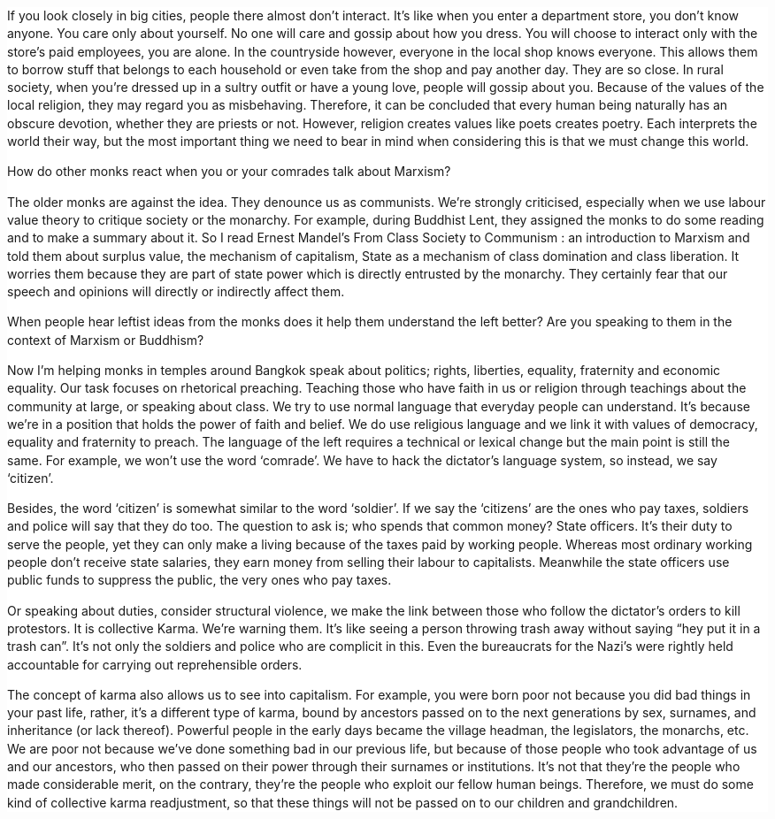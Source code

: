 If you look closely in big cities, people there almost don’t interact. It’s like when you enter a department store, you don’t know anyone. You care only about yourself. No one will care and gossip about how you dress. You will choose to interact only with the store’s paid employees, you are alone. In the countryside however, everyone in the local shop knows everyone. This allows them to borrow stuff that belongs to each household or even take from the shop and pay another day. They are so close. In rural society, when you’re dressed up in a sultry outfit or have a young love, people will gossip about you. Because of the values of the local religion, they may regard you as misbehaving. Therefore, it can be concluded that every human being naturally has an obscure devotion, whether they are priests or not. However, religion creates values like poets creates poetry. Each interprets the world their way, but the most important thing we need to bear in mind when considering this is that we must change this world.

How do other monks react when you or your comrades talk about Marxism?

The older monks are against the idea. They denounce us as communists. We’re strongly criticised, especially when we use labour value theory to critique society or the monarchy. For example, during Buddhist Lent, they assigned the monks to do some reading and to make a summary about it. So I read Ernest Mandel’s From Class Society to Communism : an introduction to Marxism and told them about surplus value, the mechanism of capitalism, State as a mechanism of class domination and class liberation. It worries them because they are part of state power which is directly entrusted by the monarchy. They certainly fear that our speech and opinions will directly or indirectly affect them. 



When people hear leftist ideas from the monks does it help them understand the left better? Are you speaking to them in the context of Marxism or Buddhism?

Now I’m helping monks in temples around Bangkok speak about politics; rights, liberties, equality, fraternity and economic equality. Our task focuses on rhetorical preaching. Teaching those who have faith in us or religion through teachings about the community at large, or speaking about class. We try to use normal language that everyday people can understand. It’s because we’re in a position that holds the power of faith and belief. We do use religious language and we link it with values of democracy, equality and fraternity to preach. The language of the left requires a technical or lexical change but the main point is still the same. For example, we won’t use the word ‘comrade’. We have to hack the dictator’s language system, so instead, we say ‘citizen’. 

Besides, the word ‘citizen’ is somewhat similar to the word ‘soldier’. If we say the ‘citizens’ are the ones who pay taxes, soldiers and police will say that they do too. The question to ask is; who spends that common money? State officers. It’s their duty to serve the people, yet they can only make a living because of the taxes paid by working people. Whereas most ordinary working people don’t receive state salaries, they earn money from selling their labour to capitalists. Meanwhile the state officers use public funds to suppress the public, the very ones who pay taxes. 

Or speaking about duties, consider structural violence, we make the link between those who follow the dictator’s orders to kill protestors. It is collective Karma. We’re warning them. It’s like seeing a person throwing trash away without saying “hey put it in a trash can”. It’s not only the soldiers and police who are complicit in this. Even the bureaucrats for the Nazi’s were rightly held accountable for carrying out reprehensible orders.

The concept of karma also allows us to see into capitalism. For example, you were born poor not because you did bad things in your past life, rather, it’s a different type of karma, bound by ancestors passed on to the next generations by sex, surnames, and inheritance (or lack thereof). Powerful people in the early days became the village headman, the legislators, the monarchs, etc. We are poor not because we’ve done something bad in our previous life, but because of those people who took advantage of us and our ancestors, who then passed on their power through their surnames or institutions. It’s not that they’re the people who made considerable merit, on the contrary, they’re the people who exploit our fellow human beings. Therefore, we must do some kind of collective karma readjustment, so that these things will not be passed on to our children and grandchildren. 
